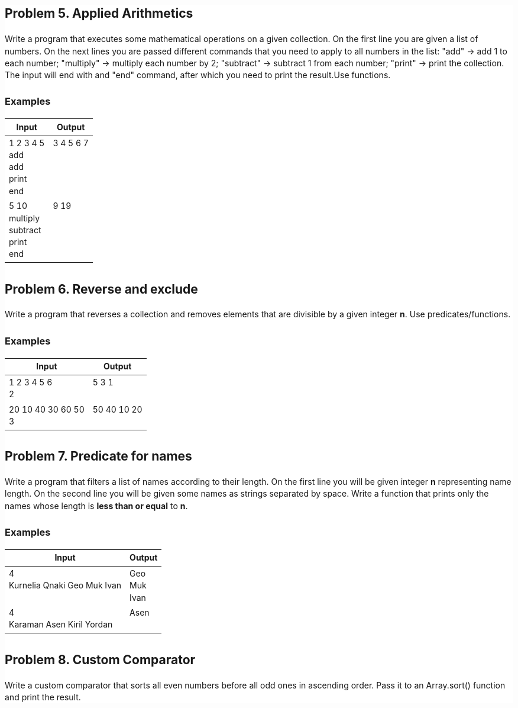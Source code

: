 ## Problem 5. Applied Arithmetics

Write a program that executes some mathematical operations on a given collection. On the first line you are given a list of numbers. On the next lines you are passed different commands that you need to apply to all numbers in the list: &quot;add&quot; -&gt; add 1 to each number; &quot;multiply&quot; -&gt; multiply each number by 2; &quot;subtract&quot; -&gt; subtract 1 from each number; &quot;print&quot; -&gt; print the collection. The input will end with and &quot;end&quot; command, after which you need to print the result.Use functions.

### Examples

| **Input** | **Output** |
| --- | --- |
| 1 2 3 4 5 <br/> add <br/> add <br/> print <br/> end | 3 4 5 6 7 |
| 5 10 <br/> multiply <br/> subtract <br/> print <br/> end | 9 19 |

## Problem 6. Reverse and exclude

Write a program that reverses a collection and removes elements that are divisible by a given integer **n**. Use predicates/functions.

### Examples

| **Input** | **Output** |
| --- | --- |
| 1 2 3 4 5 6 <br/> 2 | 5 3 1 |
| 20 10 40 30 60 50 <br/> 3 | 50 40 10 20 |

## Problem 7. Predicate for names

Write a program that filters a list of names according to their length. On the first line you will be given integer **n** representing name length. On the second line you will be given some names as strings separated by space. Write a function that prints only the names whose length is **less than or equal** to **n**.

### Examples

| **Input** | **Output** |
| --- | --- |
| 4 <br/> Kurnelia Qnaki Geo Muk Ivan | Geo <br/> Muk <br/> Ivan |
| 4 <br/> Karaman Asen Kiril Yordan | Asen |

## Problem 8. Custom Comparator

Write a custom comparator that sorts all even numbers before all odd ones in ascending order. Pass it to an Array.sort() function and print the result.
